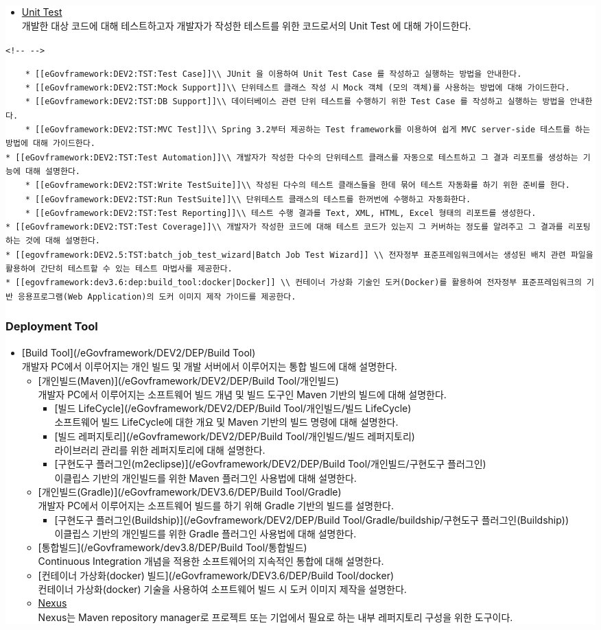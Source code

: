 -   [Unit Test](/eGovframework/dev3.7/tst/unit_test)\
    개발한 대상 코드에 대해 테스트하고자 개발자가 작성한 테스트를 위한
    코드로서의 Unit Test 에 대해 가이드한다.

```{=html}
<!-- -->
```
        * [[eGovframework:DEV2:TST:Test Case]]\\ JUnit 을 이용하여 Unit Test Case 를 작성하고 실행하는 방법을 안내한다.
        * [[eGovframework:DEV2:TST:Mock Support]]\\ 단위테스트 클래스 작성 시 Mock 객체 (모의 객체)를 사용하는 방법에 대해 가이드한다. 
        * [[eGovframework:DEV2:TST:DB Support]]\\ 데이터베이스 관련 단위 테스트를 수행하기 위한 Test Case 를 작성하고 실행하는 방법을 안내한다. 
        * [[eGovframework:DEV2:TST:MVC Test]]\\ Spring 3.2부터 제공하는 Test framework를 이용하여 쉽게 MVC server-side 테스트를 하는 방법에 대해 가이드한다.
    * [[eGovframework:DEV2:TST:Test Automation]]\\ 개발자가 작성한 다수의 단위테스트 클래스를 자동으로 테스트하고 그 결과 리포트를 생성하는 기능에 대해 설명한다.
        * [[eGovframework:DEV2:TST:Write TestSuite]]\\ 작성된 다수의 테스트 클래스들을 한데 묶어 테스트 자동화를 하기 위한 준비를 한다.
        * [[eGovframework:DEV2:TST:Run TestSuite]]\\ 단위테스트 클래스의 테스트를 한꺼번에 수행하고 자동화한다.
        * [[eGovframework:DEV2:TST:Test Reporting]]\\ 테스트 수행 결과를 Text, XML, HTML, Excel 형태의 리포트를 생성한다.
    * [[eGovframework:DEV2:TST:Test Coverage]]\\ 개발자가 작성한 코드에 대해 테스트 코드가 있는지 그 커버하는 정도를 알려주고 그 결과를 리포팅하는 것에 대해 설명한다. 
    * [[egovframework:DEV2.5:TST:batch_job_test_wizard|Batch Job Test Wizard]] \\ 전자정부 표준프레임워크에서는 생성된 배치 관련 파일을 활용하여 간단히 테스트할 수 있는 테스트 마법사를 제공한다.
    * [[egovframework:dev3.6:dep:build_tool:docker|Docker]] \\ 컨테이너 가상화 기술인 도커(Docker)를 활용하여 전자정부 표준프레임워크의 기반 응용프로그램(Web Application)의 도커 이미지 제작 가이드를 제공한다.

### Deployment Tool

-   [Build Tool](/eGovframework/DEV2/DEP/Build Tool)\
    개발자 PC에서 이루어지는 개인 빌드 및 개발 서버에서 이루어지는 통합
    빌드에 대해 설명한다.
    -   [개인빌드(Maven)](/eGovframework/DEV2/DEP/Build Tool/개인빌드)\
        개발자 PC에서 이루어지는 소프트웨어 빌드 개념 및 빌드 도구인
        Maven 기반의 빌드에 대해 설명한다.
        -   [빌드 LifeCycle](/eGovframework/DEV2/DEP/Build Tool/개인빌드/빌드 LifeCycle)\
            소프트웨어 빌드 LifeCycle에 대한 개요 및 Maven 기반의 빌드
            명령에 대해 설명한다.
        -   [빌드 레퍼지토리](/eGovframework/DEV2/DEP/Build Tool/개인빌드/빌드 레퍼지토리)\
            라이브러리 관리를 위한 레퍼지토리에 대해 설명한다.
        -   [구현도구
            플러그인(m2eclipse)](/eGovframework/DEV2/DEP/Build Tool/개인빌드/구현도구 플러그인)\
            이클립스 기반의 개인빌드를 위한 Maven 플러그인 사용법에 대해
            설명한다.
    -   [개인빌드(Gradle)](/eGovframework/DEV3.6/DEP/Build Tool/Gradle)\
        개발자 PC에서 이루어지는 소프트웨어 빌드를 하기 위해 Gradle
        기반의 빌드를 설명한다.
        -   [구현도구 플러그인(Buildship)](/eGovframework/DEV2/DEP/Build Tool/Gradle/buildship/구현도구 플러그인(Buildship))\
            이클립스 기반의 개인빌드를 위한 Gradle 플러그인 사용법에
            대해 설명한다.
    -   [통합빌드](/eGovframework/dev3.8/DEP/Build Tool/통합빌드)\
        Continuous Integration 개념을 적용한 소프트웨어의 지속적인
        통합에 대해 설명한다.
    -   [컨테이너 가상화(docker)
        빌드](/eGovframework/DEV3.6/DEP/Build Tool/docker)\
        컨테이너 가상화(docker) 기술을 사용하여 소프트웨어 빌드 시 도커
        이미지 제작을 설명한다.
    -   [Nexus](/eGovframework/DEV2/DEP/Nexus)\
        Nexus는 Maven repository manager로 프로젝트 또는 기업에서 필요로
        하는 내부 레퍼지토리 구성을 위한 도구이다.
